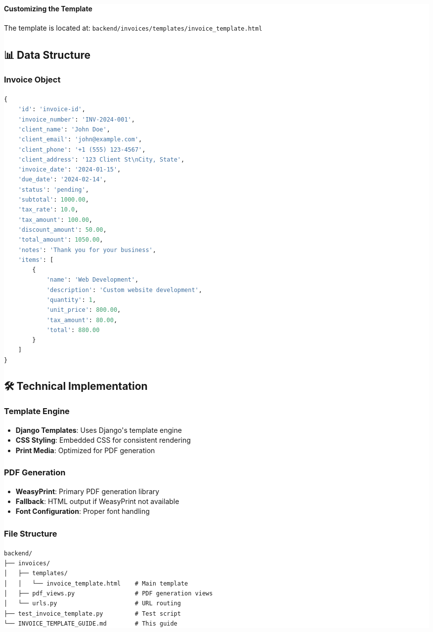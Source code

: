 #### **Customizing the Template**
The template is located at: `backend/invoices/templates/invoice_template.html`

## 📊 **Data Structure**

### **Invoice Object**
```python
{
    'id': 'invoice-id',
    'invoice_number': 'INV-2024-001',
    'client_name': 'John Doe',
    'client_email': 'john@example.com',
    'client_phone': '+1 (555) 123-4567',
    'client_address': '123 Client St\nCity, State',
    'invoice_date': '2024-01-15',
    'due_date': '2024-02-14',
    'status': 'pending',
    'subtotal': 1000.00,
    'tax_rate': 10.0,
    'tax_amount': 100.00,
    'discount_amount': 50.00,
    'total_amount': 1050.00,
    'notes': 'Thank you for your business',
    'items': [
        {
            'name': 'Web Development',
            'description': 'Custom website development',
            'quantity': 1,
            'unit_price': 800.00,
            'tax_amount': 80.00,
            'total': 880.00
        }
    ]
}
```

## 🛠 **Technical Implementation**

### **Template Engine**
- **Django Templates**: Uses Django's template engine
- **CSS Styling**: Embedded CSS for consistent rendering
- **Print Media**: Optimized for PDF generation

### **PDF Generation**
- **WeasyPrint**: Primary PDF generation library
- **Fallback**: HTML output if WeasyPrint not available
- **Font Configuration**: Proper font handling

### **File Structure**
```
backend/
├── invoices/
│   ├── templates/
│   │   └── invoice_template.html    # Main template
│   ├── pdf_views.py                 # PDF generation views
│   └── urls.py                      # URL routing
├── test_invoice_template.py         # Test script
└── INVOICE_TEMPLATE_GUIDE.md        # This guide
```
